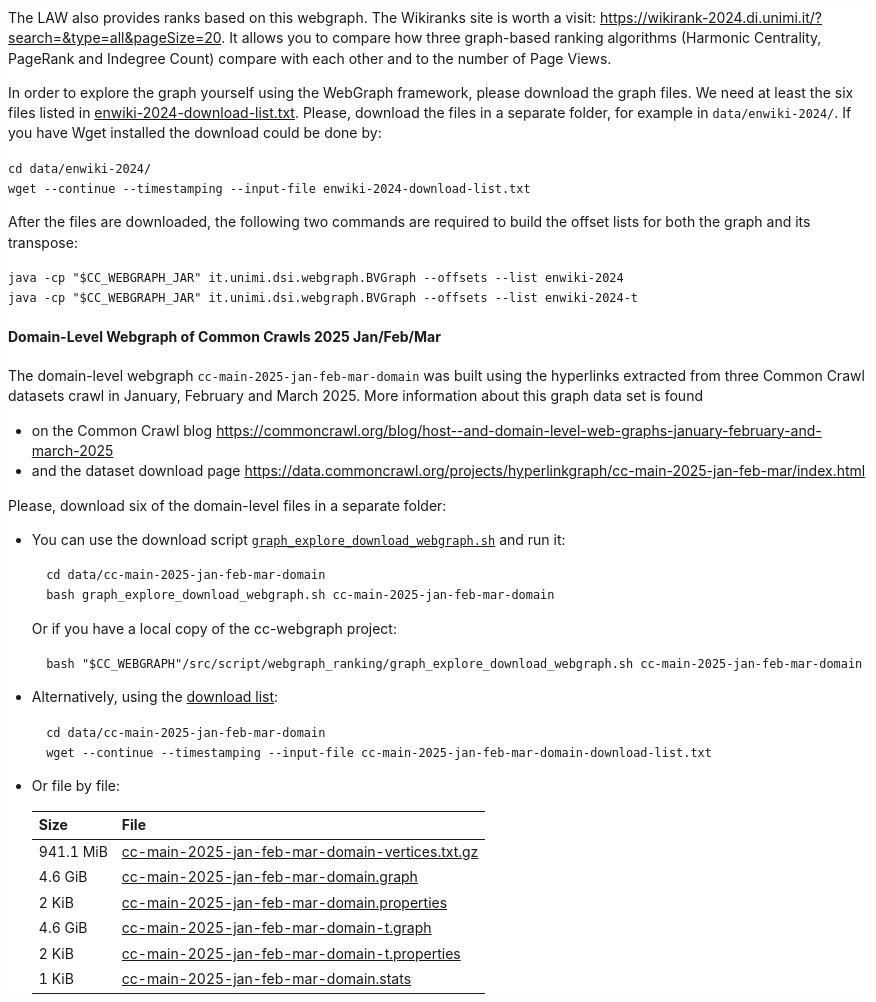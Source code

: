 The LAW also provides ranks based on this webgraph. The Wikiranks site is worth a visit: <https://wikirank-2024.di.unimi.it/?search=&type=all&pageSize=20>. It allows you to compare how three graph-based ranking algorithms (Harmonic Centrality, PageRank and Indegree Count) compare with each other and to the number of Page Views.


In order to explore the graph yourself using the WebGraph framework, please download the graph files. We need at least the six files listed in [enwiki-2024-download-list.txt](./data/enwiki-2024/enwiki-2024-download-list.txt). Please, download the files in a separate folder, for example in `data/enwiki-2024/`. If you have Wget installed the download could be done by:

    cd data/enwiki-2024/
    wget --continue --timestamping --input-file enwiki-2024-download-list.txt

After the files are downloaded, the following two commands are required to build the offset lists for both the graph and its transpose:

    java -cp "$CC_WEBGRAPH_JAR" it.unimi.dsi.webgraph.BVGraph --offsets --list enwiki-2024
    java -cp "$CC_WEBGRAPH_JAR" it.unimi.dsi.webgraph.BVGraph --offsets --list enwiki-2024-t



#### Domain-Level Webgraph of Common Crawls 2025 Jan/Feb/Mar

The domain-level webgraph `cc-main-2025-jan-feb-mar-domain` was built using the hyperlinks extracted from three Common Crawl datasets crawl in January, February and March 2025. More information about this graph data set is found
- on the Common Crawl blog <https://commoncrawl.org/blog/host--and-domain-level-web-graphs-january-february-and-march-2025>
- and the dataset download page <https://data.commoncrawl.org/projects/hyperlinkgraph/cc-main-2025-jan-feb-mar/index.html>

Please, download six of the domain-level files in a separate folder:

- You can use the download script [`graph_explore_download_webgraph.sh`](https://github.com/commoncrawl/cc-webgraph/raw/refs/heads/main/src/script/webgraph_ranking/graph_explore_download_webgraph.sh) and run it:

        cd data/cc-main-2025-jan-feb-mar-domain
        bash graph_explore_download_webgraph.sh cc-main-2025-jan-feb-mar-domain

  Or if you have a local copy of the cc-webgraph project:

        bash "$CC_WEBGRAPH"/src/script/webgraph_ranking/graph_explore_download_webgraph.sh cc-main-2025-jan-feb-mar-domain

- Alternatively, using the [download list](./data/cc-main-2025-jan-feb-mar-domain/cc-main-2025-jan-feb-mar-domain-download-list.txt):

        cd data/cc-main-2025-jan-feb-mar-domain
        wget --continue --timestamping --input-file cc-main-2025-jan-feb-mar-domain-download-list.txt

- Or file by file:

    | Size      | File |
    | --------- | ---- |
    | 941.1 MiB | [cc-main-2025-jan-feb-mar-domain-vertices.txt.gz](https://data.commoncrawl.org/projects/hyperlinkgraph/cc-main-2025-jan-feb-mar/domain/cc-main-2025-jan-feb-mar-domain-vertices.txt.gz) |
    | 4.6 GiB   | [cc-main-2025-jan-feb-mar-domain.graph](https://data.commoncrawl.org/projects/hyperlinkgraph/cc-main-2025-jan-feb-mar/domain/cc-main-2025-jan-feb-mar-domain.graph) |
    |   2 KiB   | [cc-main-2025-jan-feb-mar-domain.properties](https://data.commoncrawl.org/projects/hyperlinkgraph/cc-main-2025-jan-feb-mar/domain/cc-main-2025-jan-feb-mar-domain.properties) |
    | 4.6 GiB   | [cc-main-2025-jan-feb-mar-domain-t.graph](https://data.commoncrawl.org/projects/hyperlinkgraph/cc-main-2025-jan-feb-mar/domain/cc-main-2025-jan-feb-mar-domain-t.graph) |
    |   2 KiB   | [cc-main-2025-jan-feb-mar-domain-t.properties ](https://data.commoncrawl.org/projects/hyperlinkgraph/cc-main-2025-jan-feb-mar/domain/cc-main-2025-jan-feb-mar-domain-t.properties) |
    |   1 KiB   | [cc-main-2025-jan-feb-mar-domain.stats](https://data.commoncrawl.org/projects/hyperlinkgraph/cc-main-2025-jan-feb-mar/domain/cc-main-2025-jan-feb-mar-domain.stats) |
